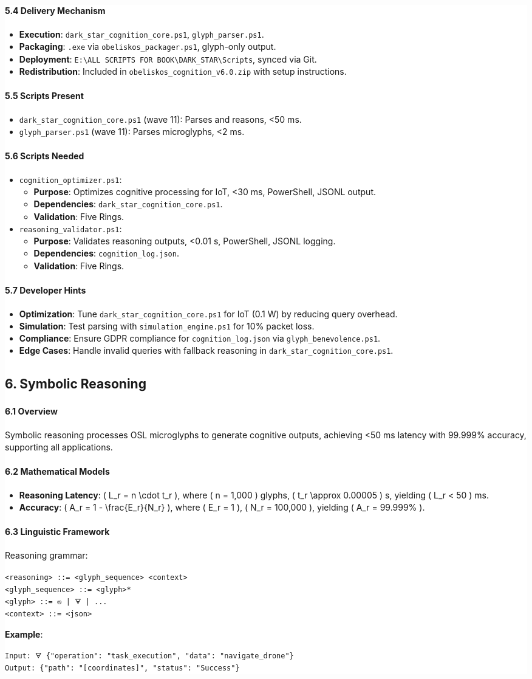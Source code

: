 #### 5.4 Delivery Mechanism
- **Execution**: `dark_star_cognition_core.ps1`, `glyph_parser.ps1`.
- **Packaging**: `.exe` via `obeliskos_packager.ps1`, glyph-only output.
- **Deployment**: `E:\ALL SCRIPTS FOR BOOK\DARK_STAR\Scripts`, synced via Git.
- **Redistribution**: Included in `obeliskos_cognition_v6.0.zip` with setup instructions.

#### 5.5 Scripts Present
- `dark_star_cognition_core.ps1` (wave 11): Parses and reasons, <50 ms.
- `glyph_parser.ps1` (wave 11): Parses microglyphs, <2 ms.

#### 5.6 Scripts Needed
- `cognition_optimizer.ps1`:
  - **Purpose**: Optimizes cognitive processing for IoT, <30 ms, PowerShell, JSONL output.
  - **Dependencies**: `dark_star_cognition_core.ps1`.
  - **Validation**: Five Rings.
- `reasoning_validator.ps1`:
  - **Purpose**: Validates reasoning outputs, <0.01 s, PowerShell, JSONL logging.
  - **Dependencies**: `cognition_log.json`.
  - **Validation**: Five Rings.

#### 5.7 Developer Hints
- **Optimization**: Tune `dark_star_cognition_core.ps1` for IoT (0.1 W) by reducing query overhead.
- **Simulation**: Test parsing with `simulation_engine.ps1` for 10% packet loss.
- **Compliance**: Ensure GDPR compliance for `cognition_log.json` via `glyph_benevolence.ps1`.
- **Edge Cases**: Handle invalid queries with fallback reasoning in `dark_star_cognition_core.ps1`.

## 6. Symbolic Reasoning

#### 6.1 Overview
Symbolic reasoning processes OSL microglyphs to generate cognitive outputs, achieving <50 ms latency with 99.999% accuracy, supporting all applications.

#### 6.2 Mathematical Models
- **Reasoning Latency**: \( L_r = n \cdot t_r \), where \( n = 1,000 \) glyphs, \( t_r \approx 0.00005 \) s, yielding \( L_r < 50 \) ms.
- **Accuracy**: \( A_r = 1 - \frac{E_r}{N_r} \), where \( E_r = 1 \), \( N_r = 100,000 \), yielding \( A_r = 99.999\% \).

#### 6.3 Linguistic Framework
Reasoning grammar:
```bnf
<reasoning> ::= <glyph_sequence> <context>
<glyph_sequence> ::= <glyph>*
<glyph> ::= 🜰 | 🜃 | ...
<context> ::= <json>
```
**Example**:
```
Input: 🜃 {"operation": "task_execution", "data": "navigate_drone"}
Output: {"path": "[coordinates]", "status": "Success"}
```
